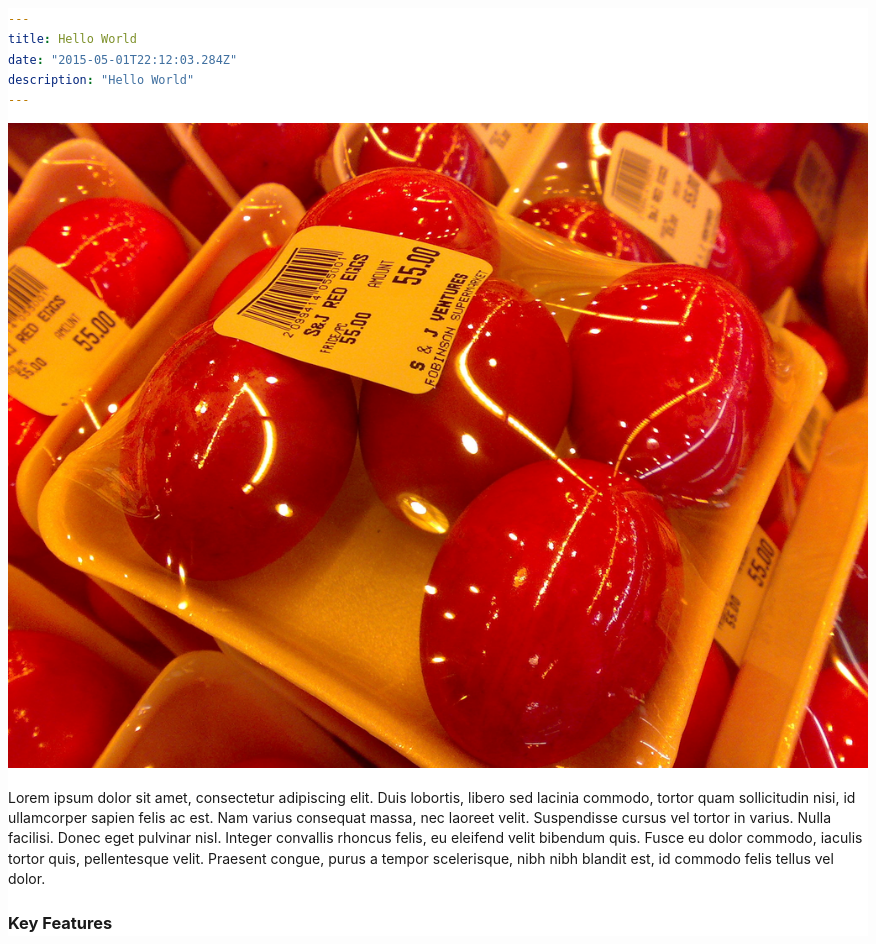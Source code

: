 ```yaml
---
title: Hello World
date: "2015-05-01T22:12:03.284Z"
description: "Hello World"
---
```

 
![Chinese Salty Egg](./salty_egg.jpg)

Lorem ipsum dolor sit amet, consectetur adipiscing elit. Duis lobortis, libero sed lacinia commodo, tortor quam sollicitudin nisi, id ullamcorper sapien felis ac est. Nam varius consequat massa, nec laoreet velit. Suspendisse cursus vel tortor in varius. Nulla facilisi. Donec eget pulvinar nisl. Integer convallis rhoncus felis, eu eleifend velit bibendum quis. Fusce eu dolor commodo, iaculis tortor quis, pellentesque velit. Praesent congue, purus a tempor scelerisque, nibh nibh blandit est, id commodo felis tellus vel dolor.

### Key Features
